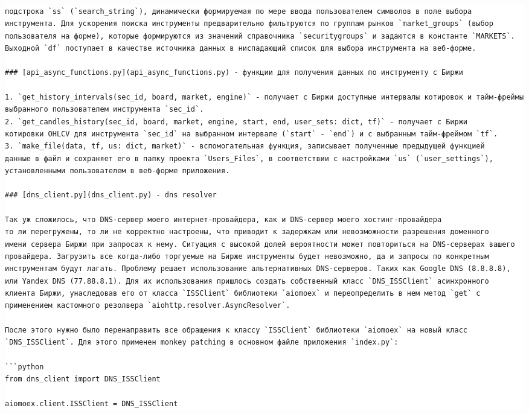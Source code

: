 ```
подстрока `ss` (`search_string`), динамически формируемая по мере ввода пользователем символов в поле выбора 
инструмента. Для ускорения поиска инструменты предварительно фильтруются по группам рынков `market_groups` (выбор 
пользователя на форме), которые формируются из значений справочника `securitygroups` и задаются в константе `MARKETS`. 
Выходной `df` поступает в качестве источника данных в ниспадающий список для выбора инструмента на веб-форме. 

### [api_async_functions.py](api_async_functions.py) - функции для получения данных по инструменту с Биржи

1. `get_history_intervals(sec_id, board, market, engine)` - получает с Биржи доступные интервалы котировок и тайм-фреймы
выбранного пользователем инструмента `sec_id`.
2. `get_candles_history(sec_id, board, market, engine, start, end, user_sets: dict, tf)` - получает с Биржи 
котировки OHLCV для инструмента `sec_id` на выбранном интервале (`start` - `end`) и с выбранным тайм-фреймом `tf`.
3. `make_file(data, tf, us: dict, market)` - вспомогательная функция, записывает полученные предыдущей функцией 
данные в файл и сохраняет его в папку проекта `Users_Files`, в соответствии с настройками `us` (`user_settings`), 
установленными пользователем в веб-форме приложения.

### [dns_client.py](dns_client.py) - dns resolver

Так уж сложилось, что DNS-сервер моего интернет-провайдера, как и DNS-сервер моего хостинг-провайдера 
то ли перегружены, то ли не корректно настроены, что приводит к задержкам или невозможности разрешения доменного 
имени сервера Биржи при запросах к нему. Ситуация с высокой долей вероятности может повториться на DNS-серверах вашего 
провайдера. Загрузить все когда-либо торгуемые на Бирже инструменты будет невозможно, да и запросы по конкретным 
инструментам будут лагать. Проблему решает использование альтернативных DNS-серверов. Таких как Google DNS (8.8.8.8),
или Yandex DNS (77.88.8.1). Для их использования пришлось создать собственный класс `DNS_ISSClient` асинхронного 
клиента Биржи, унаследовав его от класса `ISSClient` библиотеки `aiomoex` и переопределить в нем метод `get` с 
применением кастомного резолвера `aiohttp.resolver.AsyncResolver`.

После этого нужно было перенаправить все обращения к классу `ISSClient` библиотеки `aiomoex` на новый класс 
`DNS_ISSClient`. Для этого применен monkey patching в основном файле приложения `index.py`:

```python
from dns_client import DNS_ISSClient

aiomoex.client.ISSClient = DNS_ISSClient
```
